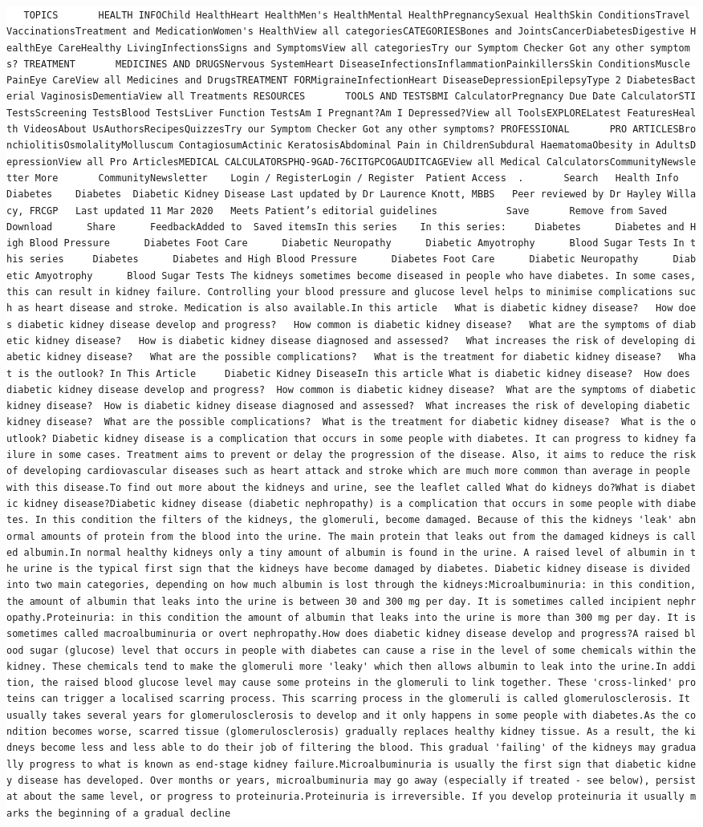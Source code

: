        TOPICS       HEALTH INFOChild HealthHeart HealthMen's HealthMental HealthPregnancySexual HealthSkin ConditionsTravel VaccinationsTreatment and MedicationWomen's HealthView all categoriesCATEGORIESBones and JointsCancerDiabetesDigestive HealthEye CareHealthy LivingInfectionsSigns and SymptomsView all categoriesTry our Symptom Checker Got any other symptoms? TREATMENT       MEDICINES AND DRUGSNervous SystemHeart DiseaseInfectionsInflammationPainkillersSkin ConditionsMuscle PainEye CareView all Medicines and DrugsTREATMENT FORMigraineInfectionHeart DiseaseDepressionEpilepsyType 2 DiabetesBacterial VaginosisDementiaView all Treatments RESOURCES       TOOLS AND TESTSBMI CalculatorPregnancy Due Date CalculatorSTI TestsScreening TestsBlood TestsLiver Function TestsAm I Pregnant?Am I Depressed?View all ToolsEXPLORELatest FeaturesHealth VideosAbout UsAuthorsRecipesQuizzesTry our Symptom Checker Got any other symptoms? PROFESSIONAL       PRO ARTICLESBronchiolitisOsmolalityMolluscum ContagiosumActinic KeratosisAbdominal Pain in ChildrenSubdural HaematomaObesity in AdultsDepressionView all Pro ArticlesMEDICAL CALCULATORSPHQ-9GAD-76CITGPCOGAUDITCAGEView all Medical CalculatorsCommunityNewsletter More       CommunityNewsletter    Login / RegisterLogin / Register  Patient Access  .       Search   Health Info    Diabetes    Diabetes  Diabetic Kidney Disease Last updated by Dr Laurence Knott, MBBS   Peer reviewed by Dr Hayley Willacy, FRCGP   Last updated 11 Mar 2020   Meets Patient’s editorial guidelines            Save       Remove from Saved       Download      Share      FeedbackAdded to  Saved itemsIn this series    In this series:     Diabetes      Diabetes and High Blood Pressure      Diabetes Foot Care      Diabetic Neuropathy      Diabetic Amyotrophy      Blood Sugar Tests In this series     Diabetes      Diabetes and High Blood Pressure      Diabetes Foot Care      Diabetic Neuropathy      Diabetic Amyotrophy      Blood Sugar Tests The kidneys sometimes become diseased in people who have diabetes. In some cases, this can result in kidney failure. Controlling your blood pressure and glucose level helps to minimise complications such as heart disease and stroke. Medication is also available.In this article   What is diabetic kidney disease?   How does diabetic kidney disease develop and progress?   How common is diabetic kidney disease?   What are the symptoms of diabetic kidney disease?   How is diabetic kidney disease diagnosed and assessed?   What increases the risk of developing diabetic kidney disease?   What are the possible complications?   What is the treatment for diabetic kidney disease?   What is the outlook? In This Article     Diabetic Kidney DiseaseIn this article What is diabetic kidney disease?  How does diabetic kidney disease develop and progress?  How common is diabetic kidney disease?  What are the symptoms of diabetic kidney disease?  How is diabetic kidney disease diagnosed and assessed?  What increases the risk of developing diabetic kidney disease?  What are the possible complications?  What is the treatment for diabetic kidney disease?  What is the outlook? Diabetic kidney disease is a complication that occurs in some people with diabetes. It can progress to kidney failure in some cases. Treatment aims to prevent or delay the progression of the disease. Also, it aims to reduce the risk of developing cardiovascular diseases such as heart attack and stroke which are much more common than average in people with this disease.To find out more about the kidneys and urine, see the leaflet called What do kidneys do?What is diabetic kidney disease?Diabetic kidney disease (diabetic nephropathy) is a complication that occurs in some people with diabetes. In this condition the filters of the kidneys, the glomeruli, become damaged. Because of this the kidneys 'leak' abnormal amounts of protein from the blood into the urine. The main protein that leaks out from the damaged kidneys is called albumin.In normal healthy kidneys only a tiny amount of albumin is found in the urine. A raised level of albumin in the urine is the typical first sign that the kidneys have become damaged by diabetes. Diabetic kidney disease is divided into two main categories, depending on how much albumin is lost through the kidneys:Microalbuminuria: in this condition, the amount of albumin that leaks into the urine is between 30 and 300 mg per day. It is sometimes called incipient nephropathy.Proteinuria: in this condition the amount of albumin that leaks into the urine is more than 300 mg per day. It is sometimes called macroalbuminuria or overt nephropathy.How does diabetic kidney disease develop and progress?A raised blood sugar (glucose) level that occurs in people with diabetes can cause a rise in the level of some chemicals within the kidney. These chemicals tend to make the glomeruli more 'leaky' which then allows albumin to leak into the urine.In addition, the raised blood glucose level may cause some proteins in the glomeruli to link together. These 'cross-linked' proteins can trigger a localised scarring process. This scarring process in the glomeruli is called glomerulosclerosis. It usually takes several years for glomerulosclerosis to develop and it only happens in some people with diabetes.As the condition becomes worse, scarred tissue (glomerulosclerosis) gradually replaces healthy kidney tissue. As a result, the kidneys become less and less able to do their job of filtering the blood. This gradual 'failing' of the kidneys may gradually progress to what is known as end-stage kidney failure.Microalbuminuria is usually the first sign that diabetic kidney disease has developed. Over months or years, microalbuminuria may go away (especially if treated - see below), persist at about the same level, or progress to proteinuria.Proteinuria is irreversible. If you develop proteinuria it usually marks the beginning of a gradual decline